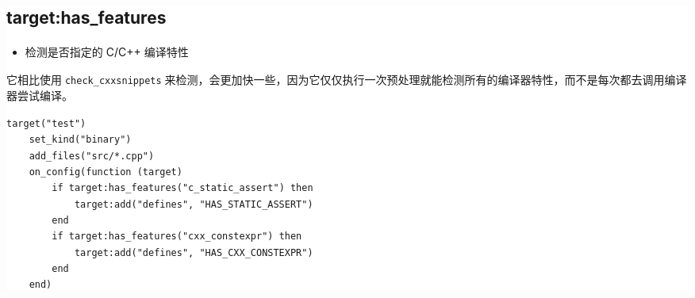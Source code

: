 ## target:has_features

- 检测是否指定的 C/C++ 编译特性

它相比使用 `check_cxxsnippets` 来检测，会更加快一些，因为它仅仅执行一次预处理就能检测所有的编译器特性，而不是每次都去调用编译器尝试编译。

```
target("test")
    set_kind("binary")
    add_files("src/*.cpp")
    on_config(function (target)
        if target:has_features("c_static_assert") then
            target:add("defines", "HAS_STATIC_ASSERT")
        end
        if target:has_features("cxx_constexpr") then
            target:add("defines", "HAS_CXX_CONSTEXPR")
        end
    end)
```
